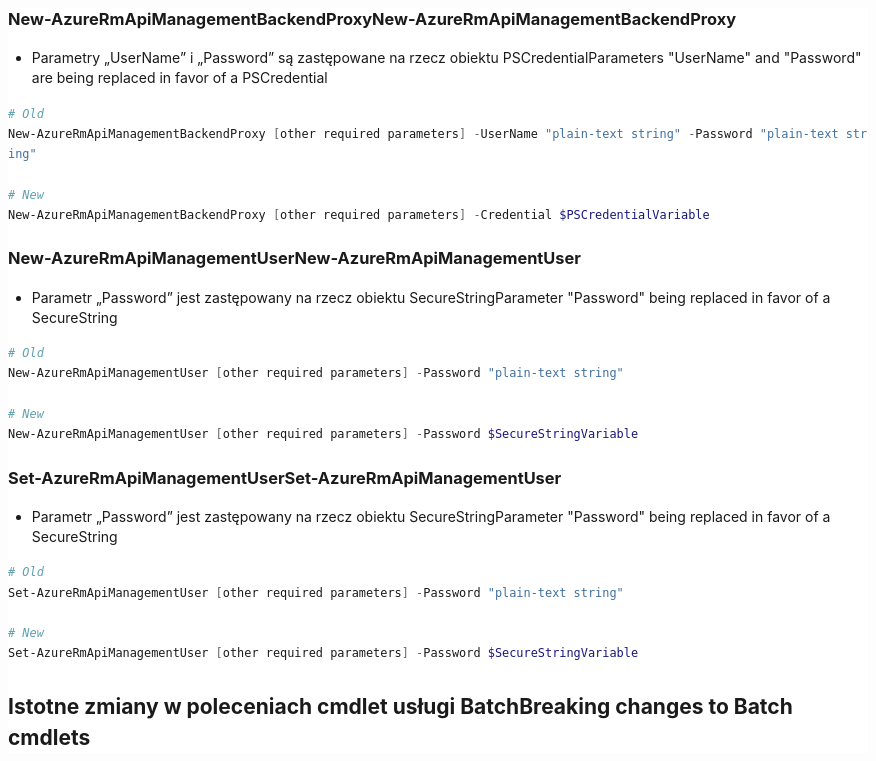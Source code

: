 ### <a name="new-azurermapimanagementbackendproxy"></a><span data-ttu-id="5af3a-115">**New-AzureRmApiManagementBackendProxy**</span><span class="sxs-lookup"><span data-stu-id="5af3a-115">**New-AzureRmApiManagementBackendProxy**</span></span>
- <span data-ttu-id="5af3a-116">Parametry „UserName” i „Password” są zastępowane na rzecz obiektu PSCredential</span><span class="sxs-lookup"><span data-stu-id="5af3a-116">Parameters "UserName" and "Password" are being replaced in favor of a PSCredential</span></span>

```powershell
# Old
New-AzureRmApiManagementBackendProxy [other required parameters] -UserName "plain-text string" -Password "plain-text string"

# New
New-AzureRmApiManagementBackendProxy [other required parameters] -Credential $PSCredentialVariable
```

### <a name="new-azurermapimanagementuser"></a><span data-ttu-id="5af3a-117">**New-AzureRmApiManagementUser**</span><span class="sxs-lookup"><span data-stu-id="5af3a-117">**New-AzureRmApiManagementUser**</span></span>
- <span data-ttu-id="5af3a-118">Parametr „Password” jest zastępowany na rzecz obiektu SecureString</span><span class="sxs-lookup"><span data-stu-id="5af3a-118">Parameter "Password" being replaced in favor of a SecureString</span></span>

```powershell
# Old
New-AzureRmApiManagementUser [other required parameters] -Password "plain-text string"

# New
New-AzureRmApiManagementUser [other required parameters] -Password $SecureStringVariable
```

### <a name="set-azurermapimanagementuser"></a><span data-ttu-id="5af3a-119">**Set-AzureRmApiManagementUser**</span><span class="sxs-lookup"><span data-stu-id="5af3a-119">**Set-AzureRmApiManagementUser**</span></span>
- <span data-ttu-id="5af3a-120">Parametr „Password” jest zastępowany na rzecz obiektu SecureString</span><span class="sxs-lookup"><span data-stu-id="5af3a-120">Parameter "Password" being replaced in favor of a SecureString</span></span>

```powershell
# Old
Set-AzureRmApiManagementUser [other required parameters] -Password "plain-text string"

# New
Set-AzureRmApiManagementUser [other required parameters] -Password $SecureStringVariable
```

## <a name="breaking-changes-to-batch-cmdlets"></a><span data-ttu-id="5af3a-121">Istotne zmiany w poleceniach cmdlet usługi Batch</span><span class="sxs-lookup"><span data-stu-id="5af3a-121">Breaking changes to Batch cmdlets</span></span>
